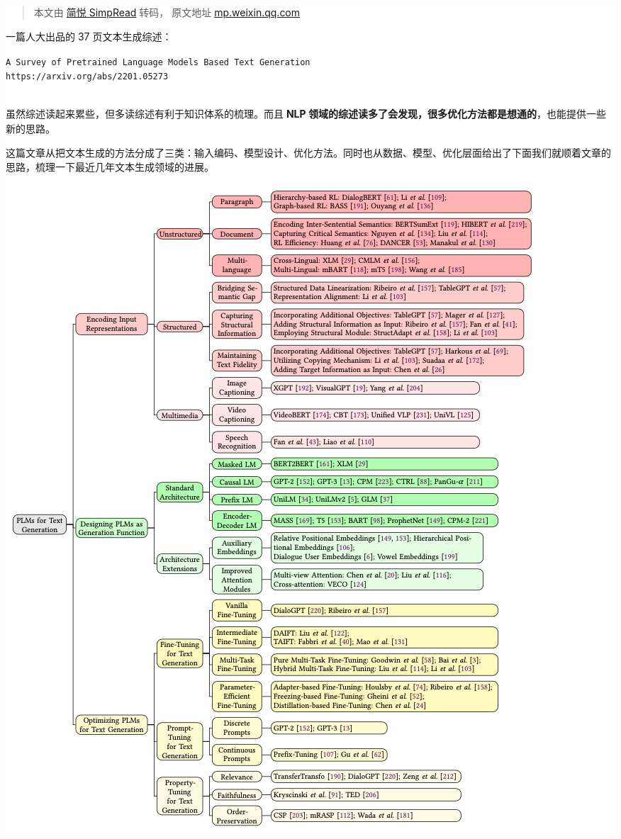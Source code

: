 > 本文由 [简悦 SimpRead](http://ksria.com/simpread/) 转码， 原文地址 [mp.weixin.qq.com](https://mp.weixin.qq.com/s/JSlz-FOogp0As2aH3EsdhA)

一篇人大出品的 37 页文本生成综述：

```
A Survey of Pretrained Language Models Based Text Generation
https://arxiv.org/abs/2201.05273


```

虽然综述读起来累些，但多读综述有利于知识体系的梳理。而且 **NLP 领域的综述读多了会发现，很多优化方法都是想通的**，也能提供一些新的思路。

这篇文章从把文本生成的方法分成了三类：输入编码、模型设计、优化方法。同时也从数据、模型、优化层面给出了下面我们就顺着文章的思路，梳理一下最近几年文本生成领域的进展。

![](img/640.png)
